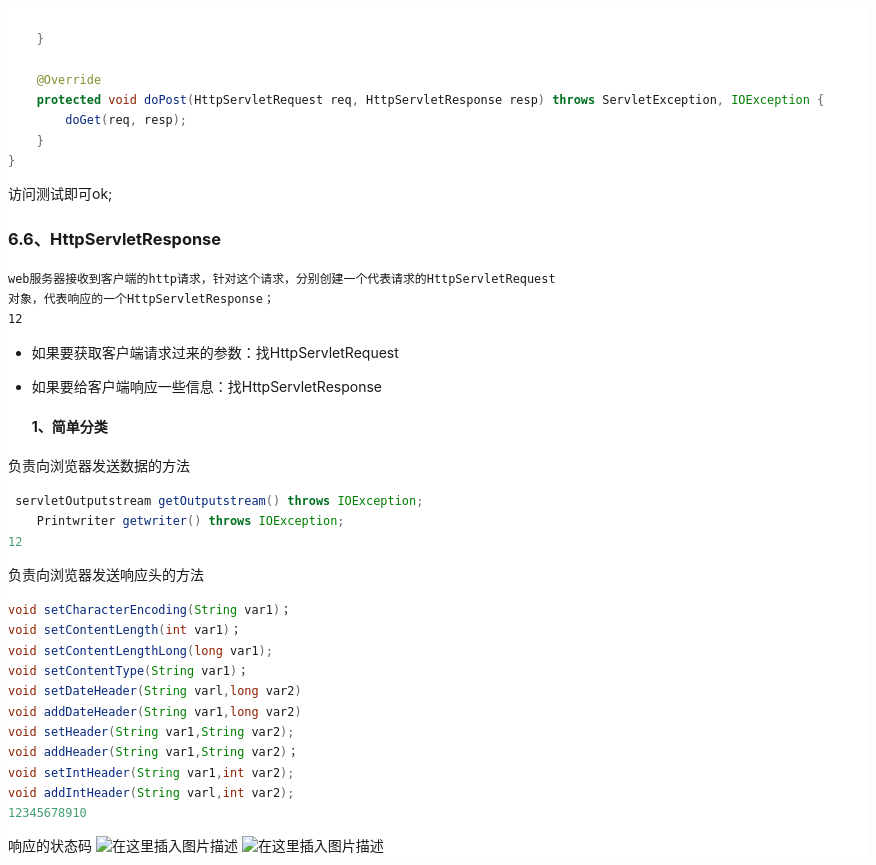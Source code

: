 ```java

    }

    @Override
    protected void doPost(HttpServletRequest req, HttpServletResponse resp) throws ServletException, IOException {
        doGet(req, resp);
    }
}
```

访问测试即可ok;

### 6.6、HttpServletResponse

```
web服务器接收到客户端的http请求，针对这个请求，分别创建一个代表请求的HttpServletRequest
对象，代表响应的一个HttpServletResponse；
12
```

- 如果要获取客户端请求过来的参数：找HttpServletRequest

- 如果要给客户端响应一些信息：找HttpServletResponse

    #### 1、简单分类

负责向浏览器发送数据的方法

```java
 servletOutputstream getOutputstream() throws IOException;
    Printwriter getwriter() throws IOException;
12
```

负责向浏览器发送响应头的方法

```java
void setCharacterEncoding(String var1)；
void setContentLength(int var1)；
void setContentLengthLong(long var1);
void setContentType(String var1)；
void setDateHeader(String varl,long var2)
void addDateHeader(String var1,long var2)
void setHeader(String var1,String var2);
void addHeader(String var1,String var2)；
void setIntHeader(String var1,int var2);
void addIntHeader(String varl,int var2);
12345678910
```

响应的状态码
![在这里插入图片描述](https://gitee.com/gu097/note/raw/master/img/202109201636985.png)
![在这里插入图片描述](https://gitee.com/gu097/note/raw/master/img/202109201636043.png)

